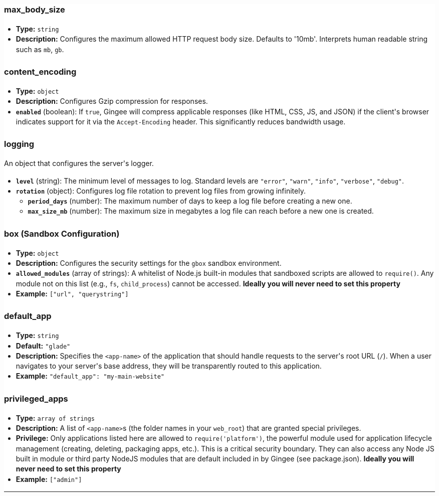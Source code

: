 ### max_body_size
- **Type:** `string`
- **Description:** Configures the maximum allowed HTTP request body size. Defaults to '10mb'. Interprets human readable string such as `mb`, `gb`.

### content_encoding

- **Type:** `object`
- **Description:** Configures Gzip compression for responses.
- **`enabled`** (boolean): If `true`, Gingee will compress applicable responses (like HTML, CSS, JS, and JSON) if the client's browser indicates support for it via the `Accept-Encoding` header. This significantly reduces bandwidth usage.

### logging

An object that configures the server's logger.

- **`level`** (string): The minimum level of messages to log. Standard levels are `"error"`, `"warn"`, `"info"`, `"verbose"`, `"debug"`.
- **`rotation`** (object): Configures log file rotation to prevent log files from growing infinitely.
  - **`period_days`** (number): The maximum number of days to keep a log file before creating a new one.
  - **`max_size_mb`** (number): The maximum size in megabytes a log file can reach before a new one is created.

### box (Sandbox Configuration)

- **Type:** `object`
- **Description:** Configures the security settings for the `gbox` sandbox environment.
- **`allowed_modules`** (array of strings): A whitelist of Node.js built-in modules that sandboxed scripts are allowed to `require()`. Any module not on this list (e.g., `fs`, `child_process`) cannot be accessed. **Ideally you will never need to set this property**
- **Example:** `["url", "querystring"]`

### default_app

-   **Type:** `string`
-   **Default:** `"glade"`
-   **Description:** Specifies the `<app-name>` of the application that should handle requests to the server's root URL (`/`). When a user navigates to your server's base address, they will be transparently routed to this application.
-   **Example:** `"default_app": "my-main-website"`

### privileged_apps

- **Type:** `array of strings`
- **Description:** A list of `<app-name>`s (the folder names in your `web_root`) that are granted special privileges.
- **Privilege:** Only applications listed here are allowed to `require('platform')`, the powerful module used for application lifecycle management (creating, deleting, packaging apps, etc.). This is a critical security boundary. They can also access any Node JS built in module or third party NodeJS modules that are default included in by Gingee (see package.json). **Ideally you will never need to set this property**
- **Example:** `["admin"]`

---